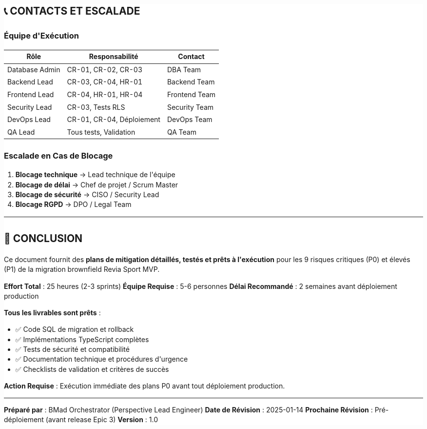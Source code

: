 
## 📞 CONTACTS ET ESCALADE

### Équipe d'Exécution

| Rôle | Responsabilité | Contact |
|------|---------------|---------|
| Database Admin | CR-01, CR-02, CR-03 | DBA Team |
| Backend Lead | CR-03, CR-04, HR-01 | Backend Team |
| Frontend Lead | CR-04, HR-01, HR-04 | Frontend Team |
| Security Lead | CR-03, Tests RLS | Security Team |
| DevOps Lead | CR-01, CR-04, Déploiement | DevOps Team |
| QA Lead | Tous tests, Validation | QA Team |

### Escalade en Cas de Blocage

1. **Blocage technique** → Lead technique de l'équipe
2. **Blocage de délai** → Chef de projet / Scrum Master
3. **Blocage de sécurité** → CISO / Security Lead
4. **Blocage RGPD** → DPO / Legal Team

---

## 🎯 CONCLUSION

Ce document fournit des **plans de mitigation détaillés, testés et prêts à l'exécution** pour les 9 risques critiques (P0) et élevés (P1) de la migration brownfield Revia Sport MVP.

**Effort Total** : 25 heures (2-3 sprints)
**Équipe Requise** : 5-6 personnes
**Délai Recommandé** : 2 semaines avant déploiement production

**Tous les livrables sont prêts** :
- ✅ Code SQL de migration et rollback
- ✅ Implémentations TypeScript complètes
- ✅ Tests de sécurité et compatibilité
- ✅ Documentation technique et procédures d'urgence
- ✅ Checklists de validation et critères de succès

**Action Requise** : Exécution immédiate des plans P0 avant tout déploiement production.

---

**Préparé par** : BMad Orchestrator (Perspective Lead Engineer)
**Date de Révision** : 2025-01-14
**Prochaine Révision** : Pré-déploiement (avant release Epic 3)
**Version** : 1.0
